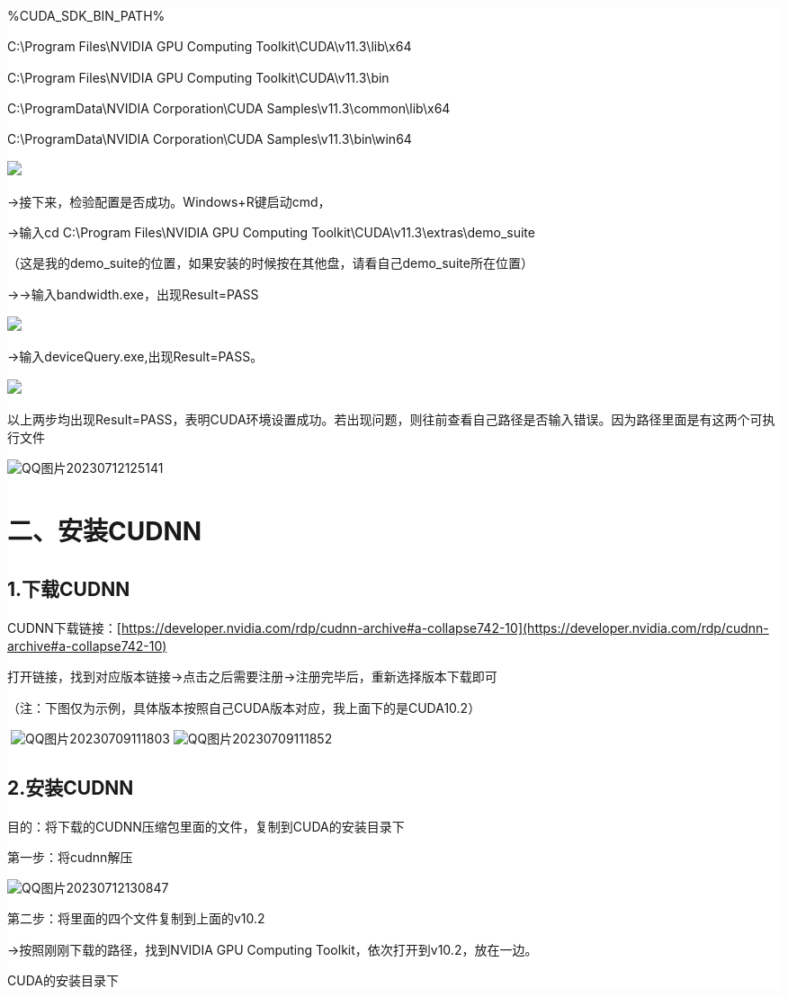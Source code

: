%CUDA_SDK_BIN_PATH%

C:\Program Files\NVIDIA GPU Computing Toolkit\CUDA\v11.3\lib\x64

C:\Program Files\NVIDIA GPU Computing Toolkit\CUDA\v11.3\bin

C:\ProgramData\NVIDIA Corporation\CUDA Samples\v11.3\common\lib\x64

C:\ProgramData\NVIDIA Corporation\CUDA Samples\v11.3\bin\win64

![](file:///C:/Users/wujyu/AppData/Local/Temp/msohtmlclip1/01/clip_image042.jpg)

→接下来，检验配置是否成功。Windows+R键启动cmd，

→输入cd C:\Program Files\NVIDIA GPU Computing Toolkit\CUDA\v11.3\extras\demo_suite

（这是我的demo_suite的位置，如果安装的时候按在其他盘，请看自己demo_suite所在位置）

→→输入bandwidth.exe，出现Result=PASS

![](file:///C:/Users/wujyu/AppData/Local/Temp/msohtmlclip1/01/clip_image044.jpg)

→输入deviceQuery.exe,出现Result=PASS。

![](file:///C:/Users/wujyu/AppData/Local/Temp/msohtmlclip1/01/clip_image046.jpg)

以上两步均出现Result=PASS，表明CUDA环境设置成功。若出现问题，则往前查看自己路径是否输入错误。因为路径里面是有这两个可执行文件

![QQ图片20230712125141](file:///C:/Users/wujyu/AppData/Local/Temp/msohtmlclip1/01/clip_image048.jpg)

# 二、安装CUDNN

## 1.下载CUDNN

CUDNN下载链接：[https://developer.nvidia.com/rdp/cudnn-archive#a-collapse742-10](https://developer.nvidia.com/rdp/cudnn-archive#a-collapse742-10)

打开链接，找到对应版本链接→点击之后需要注册→注册完毕后，重新选择版本下载即可

（注：下图仅为示例，具体版本按照自己CUDA版本对应，我上面下的是CUDA10.2）

 ![QQ图片20230709111803](file:///C:/Users/wujyu/AppData/Local/Temp/msohtmlclip1/01/clip_image050.jpg) ![QQ图片20230709111852](file:///C:/Users/wujyu/AppData/Local/Temp/msohtmlclip1/01/clip_image052.jpg)

## 2.安装CUDNN

目的：将下载的CUDNN压缩包里面的文件，复制到CUDA的安装目录下

第一步：将cudnn解压

![QQ图片20230712130847](file:///C:/Users/wujyu/AppData/Local/Temp/msohtmlclip1/01/clip_image054.jpg)

第二步：将里面的四个文件复制到上面的v10.2

→按照刚刚下载的路径，找到NVIDIA GPU Computing Toolkit，依次打开到v10.2，放在一边。

CUDA的安装目录下
